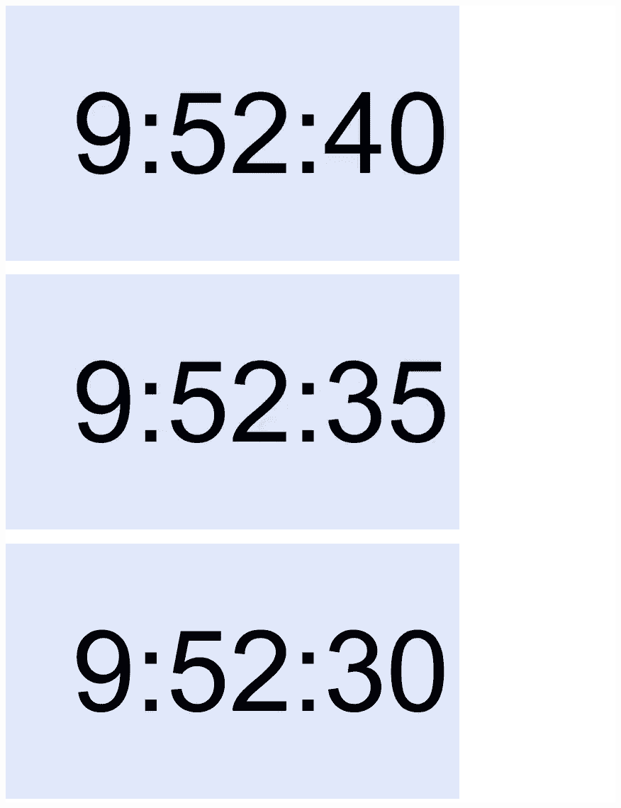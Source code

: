 ![](img/8fe3c31ad329ff84ac50383c973887f9_87.png)

![](img/8fe3c31ad329ff84ac50383c973887f9_88.png)

![](img/8fe3c31ad329ff84ac50383c973887f9_89.png)
